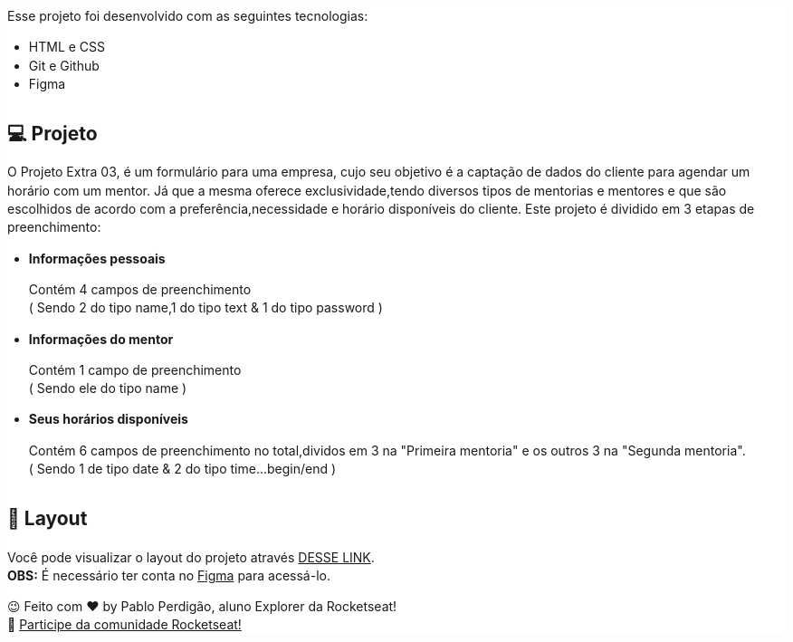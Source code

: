 Esse projeto foi desenvolvido com as seguintes tecnologias:

- HTML e CSS
- Git e Github
- Figma

## 💻 Projeto

O Projeto Extra 03, é um formulário para uma empresa, cujo seu objetivo é a captação de dados do cliente para agendar um horário com um mentor. Já que a mesma oferece exclusividade,tendo diversos tipos de mentorias e mentores e que são escolhidos de acordo com a preferência,necessidade e horário disponíveis do cliente.
Este projeto é dividido em 3 etapas de preenchimento:

- <strong> Informações pessoais</strong> </br>

    Contém 4 campos de preenchimento </br>
    ( Sendo 2 do tipo name,1 do tipo text & 1 do tipo password )

- <strong> Informações do mentor</strong> </br>

    Contém 1 campo de preenchimento </br>
    ( Sendo ele do tipo name )

- <strong> Seus horários disponíveis</strong> </br>

  Contém 6 campos de preenchimento no total,dividos em 3 na "Primeira mentoria" e os outros 3 na "Segunda mentoria". </br>
  ( Sendo 1 de tipo date & 2 do tipo time...begin/end )


## 🔖 Layout

Você pode visualizar o layout do projeto através [DESSE LINK](https://www.figma.com/file/9wRtVUDou8X5tqkHYb1jdj/Stage-03---Formul%C3%A1rio-intermedi%C3%A1rio-(Copy)?node-id=0%3A1&mode=dev). <br/> <strong>OBS:</strong> É necessário ter conta no [Figma](https://figma.com) para acessá-lo.


😉 Feito com ♥ by Pablo Perdigão, aluno Explorer da Rocketseat! <br/>
📲 [Participe da comunidade Rocketseat!](https://discord.gg/rocketseat)
